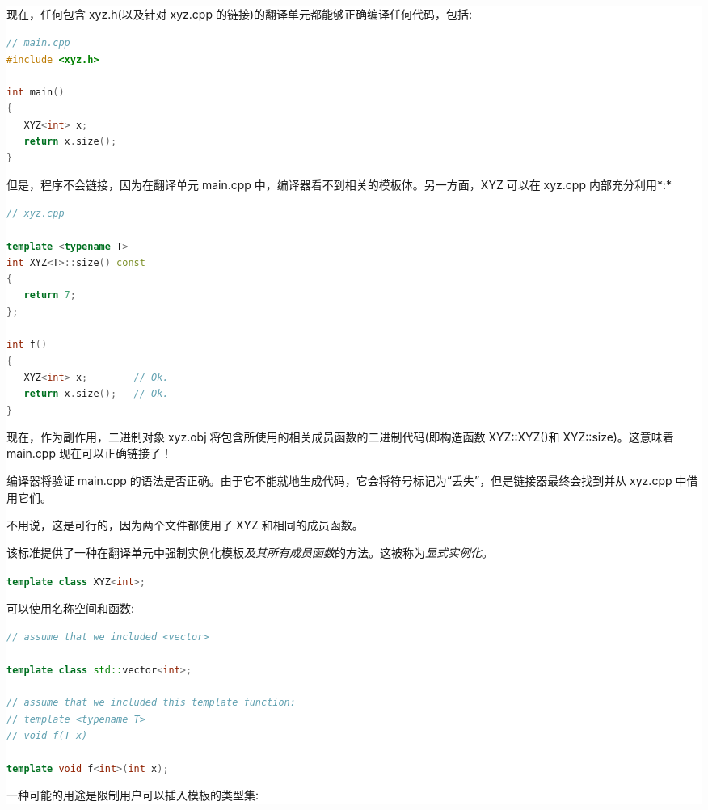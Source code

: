 现在，任何包含 xyz.h(以及针对 xyz.cpp 的链接)的翻译单元都能够正确编译任何代码，包括:

```cpp
// main.cpp
#include <xyz.h>

int main()
{
   XYZ<int> x;
   return x.size();
}
```

但是，程序不会链接，因为在翻译单元 main.cpp 中，编译器看不到相关的模板体。另一方面，XYZ 可以在 xyz.cpp 内部充分利用*:*

```cpp
// xyz.cpp

template <typename T>
int XYZ<T>::size() const
{
   return 7;
};

int f()
{
   XYZ<int> x;        // Ok.
   return x.size();   // Ok.
}
```

现在，作为副作用，二进制对象 xyz.obj 将包含所使用的相关成员函数的二进制代码(即构造函数 XYZ::XYZ()和 XYZ::size)。这意味着 main.cpp 现在可以正确链接了！

编译器将验证 main.cpp 的语法是否正确。由于它不能就地生成代码，它会将符号标记为“丢失”，但是链接器最终会找到并从 xyz.cpp 中借用它们。

不用说，这是可行的，因为两个文件都使用了 XYZ 和相同的成员函数。

该标准提供了一种在翻译单元中强制实例化模板*及其所有成员函数*的方法。这被称为*显式实例化*。

```cpp
template class XYZ<int>;
```

可以使用名称空间和函数:

```cpp
// assume that we included <vector>

template class std::vector<int>;

// assume that we included this template function:
// template <typename T>
// void f(T x)

template void f<int>(int x);
```

一种可能的用途是限制用户可以插入模板的类型集:
